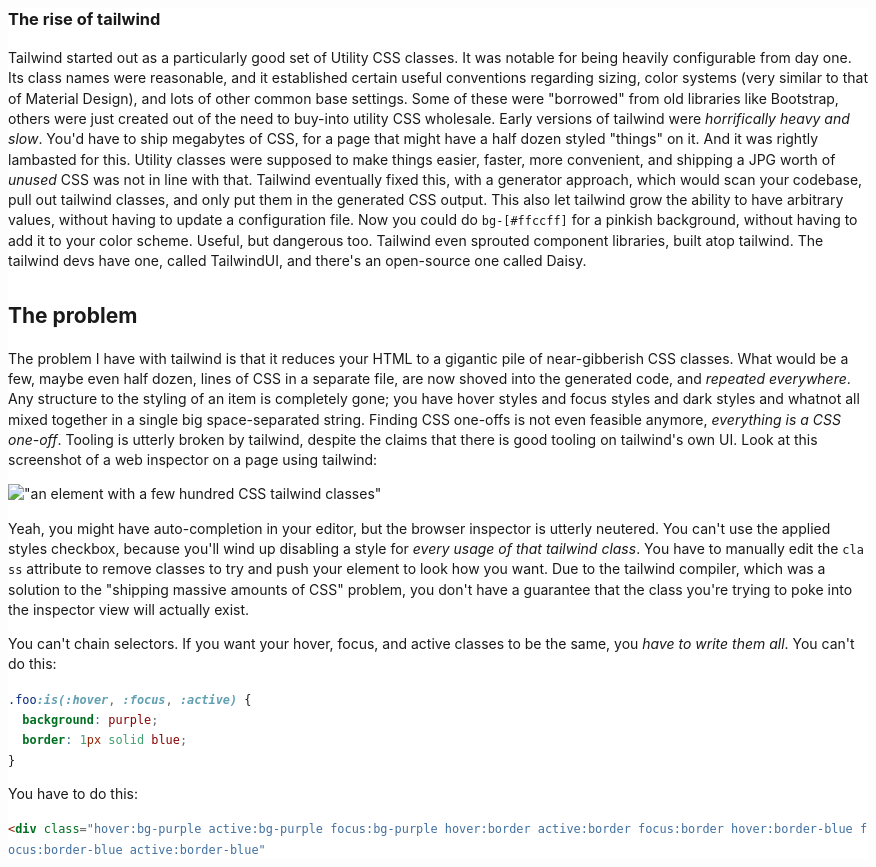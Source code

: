 ### The rise of tailwind

Tailwind started out as a particularly good set of Utility CSS classes. It was notable for being heavily configurable from day one. Its class names were reasonable, and it established certain useful conventions regarding sizing, color systems (very similar to that of Material Design), and lots of other common base settings. Some of these were "borrowed" from old libraries like Bootstrap, others were just created out of the need to buy-into utility CSS wholesale.
Early versions of tailwind were _horrifically heavy and slow_. You'd have to ship megabytes of CSS, for a page that might have a half dozen styled "things" on it. And it was rightly lambasted for this. Utility classes were supposed to make things easier, faster, more convenient, and shipping a JPG worth of _unused_ CSS was not in line with that. Tailwind eventually fixed this, with a generator approach, which would scan your codebase, pull out tailwind classes, and only put them in the generated CSS output. This also let tailwind grow the ability to have arbitrary values, without having to update a configuration file. Now you could do `bg-[#ffccff]` for a pinkish background, without having to add it to your color scheme. Useful, but dangerous too.
Tailwind even sprouted component libraries, built atop tailwind. The tailwind devs have one, called TailwindUI, and there's an open-source one called Daisy.

## The problem

The problem I have with tailwind is that it reduces your HTML to a gigantic pile of near-gibberish CSS classes. What would be a few, maybe even half dozen, lines of CSS in a separate file, are now shoved into the generated code, and _repeated everywhere_. Any structure to the styling of an item is completely gone; you have hover styles and focus styles and dark styles and whatnot all mixed together in a single big space-separated string. Finding CSS one-offs is not even feasible anymore, _everything is a CSS one-off_.
Tooling is utterly broken by tailwind, despite the claims that there is good tooling on tailwind's own UI. Look at this screenshot of a web inspector on a page using tailwind:

!["an element with a few hundred CSS tailwind classes"](/postimages/tailwind-garbage.jpg)

Yeah, you might have auto-completion in your editor, but the browser inspector is utterly neutered. You can't use the applied styles checkbox, because you'll wind up disabling a style for _every usage of that tailwind class_. You have to manually edit the `class` attribute to remove classes to try and push your element to look how you want. Due to the tailwind compiler, which was a solution to the "shipping massive amounts of CSS" problem, you don't have a guarantee that the class you're trying to poke into the inspector view will actually exist.

You can't chain selectors. If you want your hover, focus, and active classes to be the same, you _have to write them all_. You can't do this:

```css
.foo:is(:hover, :focus, :active) {
  background: purple;
  border: 1px solid blue;
}
```

You have to do this:

```html
<div class="hover:bg-purple active:bg-purple focus:bg-purple hover:border active:border focus:border hover:border-blue focus:border-blue active:border-blue"
```


[^class-order]: I say probably because it's very loosely defined behavior. What happens if you document is written in an rtl language?
[^except-not]: [Except the creator of tailwind himself regrets adding `@apply`](https://twitter.com/adamwathan/status/1559250403547652097)
[^light-default]: Light mode is the default, as far as browsers are concerned. If no dark style is provided, they will always fall back to light mode